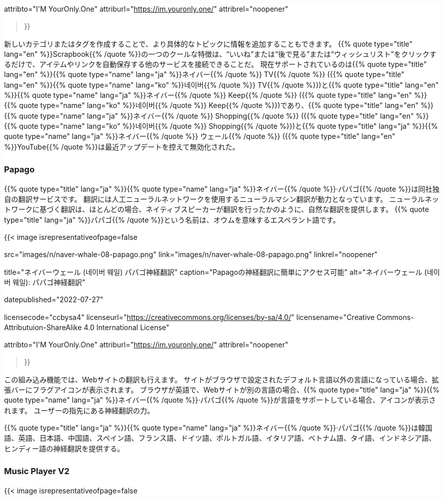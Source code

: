   attribto="I'M YourOnly.One"
  attriburl="https://im.youronly.one/"
  attribrel="noopener"
>}}

新しいカテゴリまたはタグを作成することで、より具体的なトピックに情報を追加することもできます。 {{% quote type="title" lang="en" %}}Scrapbook{{% /quote %}}の一つのクールな特徴は、<q>いいね</q>または<q>後で見る</q>または<q>ウィッシュリスト</q>をクリックするだけで、アイテムやリンクを自動保存する他のサービスを接続できることだ。 現在サポートされているのは{{% quote type="title" lang="en" %}}{{% quote type="name" lang="ja" %}}ネイバー{{% /quote %}} TV{{% /quote %}} ({{% quote type="title" lang="en" %}}{{% quote type="name" lang="ko" %}}네이버{{% /quote %}} TV{{% /quote %}})と{{% quote type="title" lang="en" %}}{{% quote type="name" lang="ja" %}}ネイバー{{% /quote %}} Keep{{% /quote %}} ({{% quote type="title" lang="en" %}}{{% quote type="name" lang="ko" %}}네이버{{% /quote %}} Keep{{% /quote %}})であり、{{% quote type="title" lang="en" %}}{{% quote type="name" lang="ja" %}}ネイバー{{% /quote %}} Shopping{{% /quote %}} ({{% quote type="title" lang="en" %}}{{% quote type="name" lang="ko" %}}네이버{{% /quote %}} Shopping{{% /quote %}})と{{% quote type="title" lang="ja" %}}{{% quote type="name" lang="ja" %}}ネイバー{{% /quote %}} ウェール{{% /quote %}} ({{% quote type="title" lang="en" %}}YouTube{{% /quote %}}は最近アップデートを控えて無効化された。

### Papago

{{% quote type="title" lang="ja" %}}{{% quote type="name" lang="ja" %}}ネイバー{{% /quote %}}·パパゴ{{% /quote %}}は同社独自の翻訳サービスです。 翻訳には人工ニューラルネットワークを使用するニューラルマシン翻訳が動力となっています。 ニューラルネットワークに基づく翻訳は、ほとんどの場合、ネイティブスピーカーが翻訳を行ったかのように、自然な翻訳を提供します。 {{% quote type="title" lang="ja" %}}パパゴ{{% /quote %}}という名前は、オウムを意味するエスペラント語です。

{{< image
  isrepresentativeofpage=false

  src="images/n/naver-whale-08-papago.png"
  link="images/n/naver-whale-08-papago.png"
  linkrel="noopener"

  title="ネイバーウェール (네이버 웨일) パパゴ神経翻訳"
  caption="Papagoの神経翻訳に簡単にアクセス可能"
  alt="ネイバーウェール (네이버 웨일): パパゴ神経翻訳"

  datepublished="2022-07-27"

  licensecode="ccbysa4"
  licenseurl="https://creativecommons.org/licenses/by-sa/4.0/"
  licensename="Creative Commons-Attributuion-ShareAlike 4.0 International License"

  attribto="I'M YourOnly.One"
  attriburl="https://im.youronly.one/"
  attribrel="noopener"
>}}

この組み込み機能では、Webサイトの翻訳も行えます。 サイトがブラウザで設定されたデフォルト言語以外の言語になっている場合、拡張バーにフラグアイコンが表示されます。 ブラウザが英語で、Webサイトが別の言語の場合、{{% quote type="title" lang="ja" %}}{{% quote type="name" lang="ja" %}}ネイバー{{% /quote %}}·パパゴ{{% /quote %}}が言語をサポートしている場合、アイコンが表示されます。 ユーザーの指先にある神経翻訳の力。

{{% quote type="title" lang="ja" %}}{{% quote type="name" lang="ja" %}}ネイバー{{% /quote %}}·パパゴ{{% /quote %}}は韓国語、英語、日本語、中国語、スペイン語、フランス語、ドイツ語、ポルトガル語、イタリア語、ベトナム語、タイ語、インドネシア語、ヒンディー語の神経翻訳を提供する。

### Music Player V2

{{< image
  isrepresentativeofpage=false
